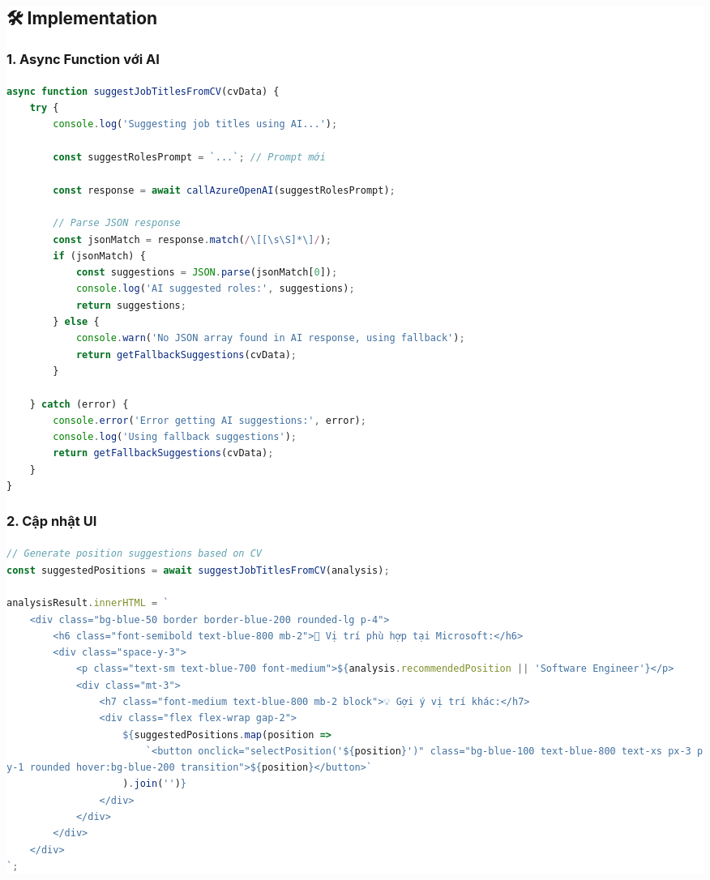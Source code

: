 ## 🛠️ Implementation

### 1. **Async Function với AI**
```javascript
async function suggestJobTitlesFromCV(cvData) {
    try {
        console.log('Suggesting job titles using AI...');
        
        const suggestRolesPrompt = `...`; // Prompt mới
        
        const response = await callAzureOpenAI(suggestRolesPrompt);
        
        // Parse JSON response
        const jsonMatch = response.match(/\[[\s\S]*\]/);
        if (jsonMatch) {
            const suggestions = JSON.parse(jsonMatch[0]);
            console.log('AI suggested roles:', suggestions);
            return suggestions;
        } else {
            console.warn('No JSON array found in AI response, using fallback');
            return getFallbackSuggestions(cvData);
        }
        
    } catch (error) {
        console.error('Error getting AI suggestions:', error);
        console.log('Using fallback suggestions');
        return getFallbackSuggestions(cvData);
    }
}
```

### 2. **Cập nhật UI**
```javascript
// Generate position suggestions based on CV
const suggestedPositions = await suggestJobTitlesFromCV(analysis);

analysisResult.innerHTML = `
    <div class="bg-blue-50 border border-blue-200 rounded-lg p-4">
        <h6 class="font-semibold text-blue-800 mb-2">🎯 Vị trí phù hợp tại Microsoft:</h6>
        <div class="space-y-3">
            <p class="text-sm text-blue-700 font-medium">${analysis.recommendedPosition || 'Software Engineer'}</p>
            <div class="mt-3">
                <h7 class="font-medium text-blue-800 mb-2 block">💡 Gợi ý vị trí khác:</h7>
                <div class="flex flex-wrap gap-2">
                    ${suggestedPositions.map(position => 
                        `<button onclick="selectPosition('${position}')" class="bg-blue-100 text-blue-800 text-xs px-3 py-1 rounded hover:bg-blue-200 transition">${position}</button>`
                    ).join('')}
                </div>
            </div>
        </div>
    </div>
`;
```
